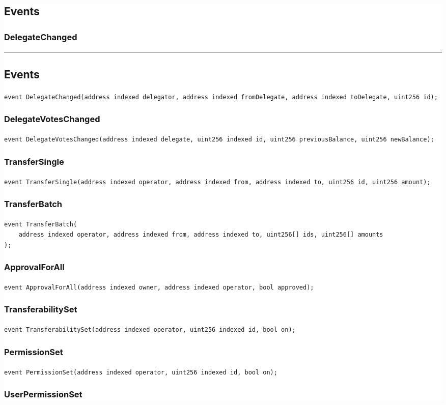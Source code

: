 ## Events
### DelegateChanged
-----------------------------------------------------------------------
Events
-----------------------------------------------------------------------


```solidity
event DelegateChanged(address indexed delegator, address indexed fromDelegate, address indexed toDelegate, uint256 id);
```

### DelegateVotesChanged

```solidity
event DelegateVotesChanged(address indexed delegate, uint256 indexed id, uint256 previousBalance, uint256 newBalance);
```

### TransferSingle

```solidity
event TransferSingle(address indexed operator, address indexed from, address indexed to, uint256 id, uint256 amount);
```

### TransferBatch

```solidity
event TransferBatch(
    address indexed operator, address indexed from, address indexed to, uint256[] ids, uint256[] amounts
);
```

### ApprovalForAll

```solidity
event ApprovalForAll(address indexed owner, address indexed operator, bool approved);
```

### TransferabilitySet

```solidity
event TransferabilitySet(address indexed operator, uint256 indexed id, bool on);
```

### PermissionSet

```solidity
event PermissionSet(address indexed operator, uint256 indexed id, bool on);
```

### UserPermissionSet
